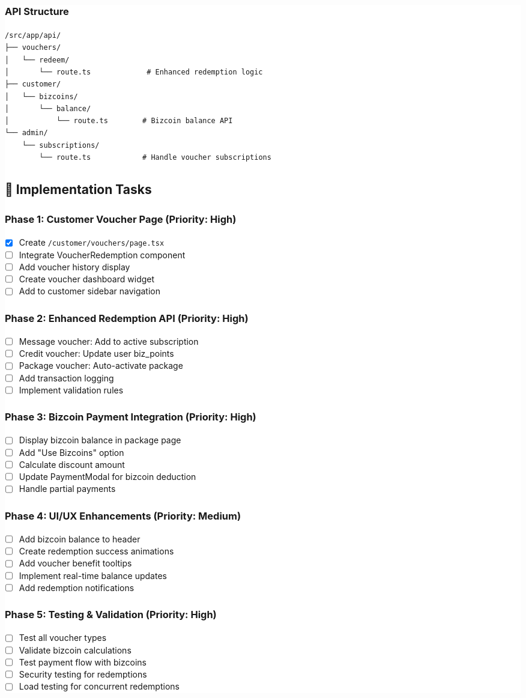 ### API Structure
```
/src/app/api/
├── vouchers/
│   └── redeem/
│       └── route.ts             # Enhanced redemption logic
├── customer/
│   └── bizcoins/
│       └── balance/
│           └── route.ts        # Bizcoin balance API
└── admin/
    └── subscriptions/
        └── route.ts            # Handle voucher subscriptions
```

## 📝 Implementation Tasks

### Phase 1: Customer Voucher Page (Priority: High)
- [x] Create `/customer/vouchers/page.tsx`
- [ ] Integrate VoucherRedemption component
- [ ] Add voucher history display
- [ ] Create voucher dashboard widget
- [ ] Add to customer sidebar navigation

### Phase 2: Enhanced Redemption API (Priority: High)
- [ ] Message voucher: Add to active subscription
- [ ] Credit voucher: Update user biz_points
- [ ] Package voucher: Auto-activate package
- [ ] Add transaction logging
- [ ] Implement validation rules

### Phase 3: Bizcoin Payment Integration (Priority: High)
- [ ] Display bizcoin balance in package page
- [ ] Add "Use Bizcoins" option
- [ ] Calculate discount amount
- [ ] Update PaymentModal for bizcoin deduction
- [ ] Handle partial payments

### Phase 4: UI/UX Enhancements (Priority: Medium)
- [ ] Add bizcoin balance to header
- [ ] Create redemption success animations
- [ ] Add voucher benefit tooltips
- [ ] Implement real-time balance updates
- [ ] Add redemption notifications

### Phase 5: Testing & Validation (Priority: High)
- [ ] Test all voucher types
- [ ] Validate bizcoin calculations
- [ ] Test payment flow with bizcoins
- [ ] Security testing for redemptions
- [ ] Load testing for concurrent redemptions
